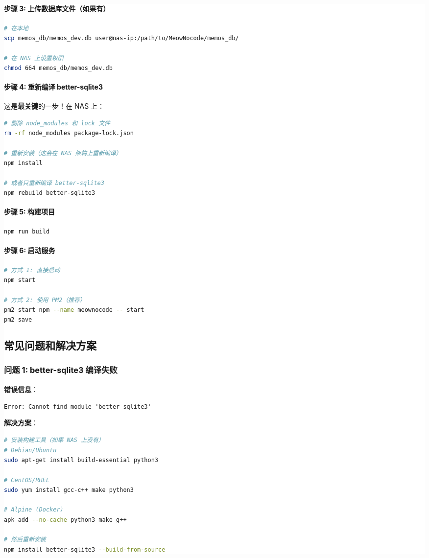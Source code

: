 #### 步骤 3: 上传数据库文件（如果有）

```bash
# 在本地
scp memos_db/memos_dev.db user@nas-ip:/path/to/MeowNocode/memos_db/

# 在 NAS 上设置权限
chmod 664 memos_db/memos_dev.db
```

#### 步骤 4: 重新编译 better-sqlite3

这是**最关键**的一步！在 NAS 上：

```bash
# 删除 node_modules 和 lock 文件
rm -rf node_modules package-lock.json

# 重新安装（这会在 NAS 架构上重新编译）
npm install

# 或者只重新编译 better-sqlite3
npm rebuild better-sqlite3
```

#### 步骤 5: 构建项目

```bash
npm run build
```

#### 步骤 6: 启动服务

```bash
# 方式 1: 直接启动
npm start

# 方式 2: 使用 PM2（推荐）
pm2 start npm --name meownocode -- start
pm2 save
```

## 常见问题和解决方案

### 问题 1: better-sqlite3 编译失败

**错误信息**：
```
Error: Cannot find module 'better-sqlite3'
```

**解决方案**：
```bash
# 安装构建工具（如果 NAS 上没有）
# Debian/Ubuntu
sudo apt-get install build-essential python3

# CentOS/RHEL
sudo yum install gcc-c++ make python3

# Alpine (Docker)
apk add --no-cache python3 make g++

# 然后重新安装
npm install better-sqlite3 --build-from-source
```
